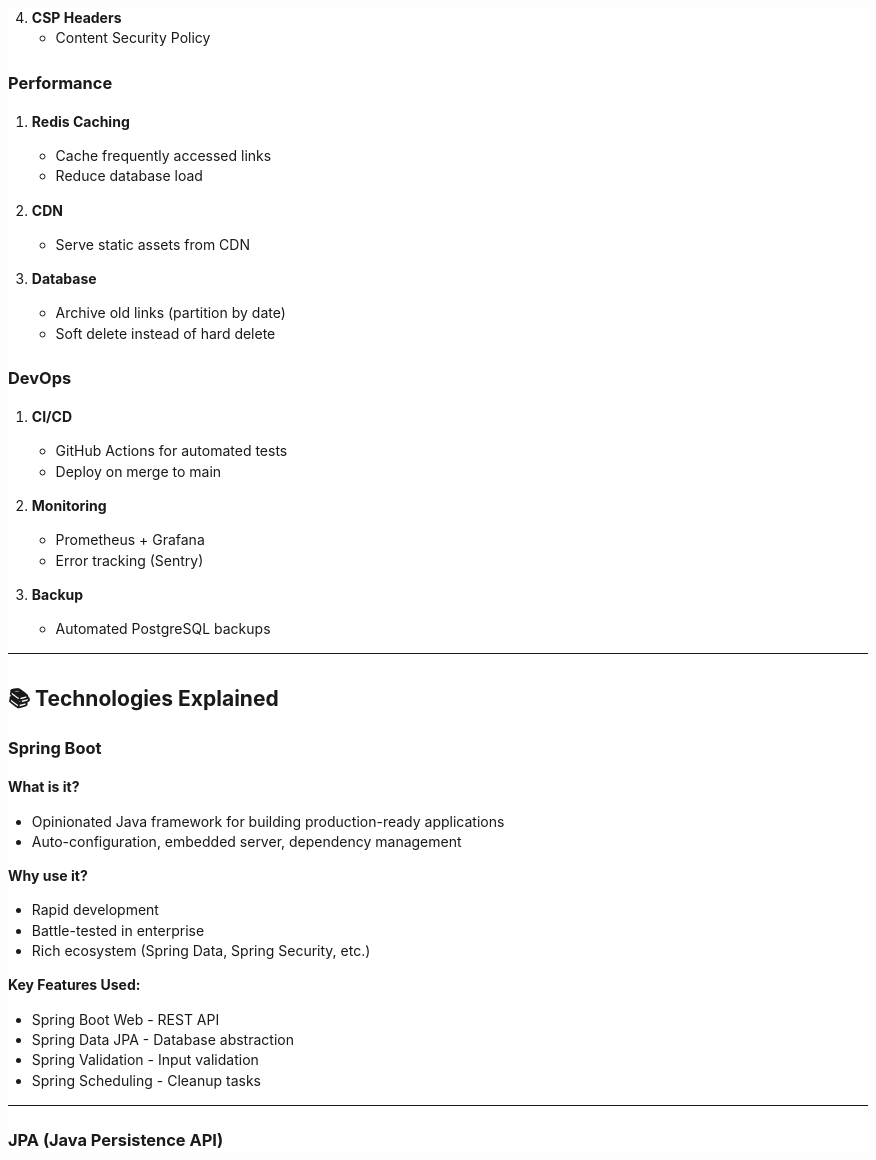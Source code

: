4. **CSP Headers**
   - Content Security Policy

### Performance

1. **Redis Caching**
   - Cache frequently accessed links
   - Reduce database load

2. **CDN**
   - Serve static assets from CDN

3. **Database**
   - Archive old links (partition by date)
   - Soft delete instead of hard delete

### DevOps

1. **CI/CD**
   - GitHub Actions for automated tests
   - Deploy on merge to main

2. **Monitoring**
   - Prometheus + Grafana
   - Error tracking (Sentry)

3. **Backup**
   - Automated PostgreSQL backups

---

## 📚 Technologies Explained

### Spring Boot

**What is it?**
- Opinionated Java framework for building production-ready applications
- Auto-configuration, embedded server, dependency management

**Why use it?**
- Rapid development
- Battle-tested in enterprise
- Rich ecosystem (Spring Data, Spring Security, etc.)

**Key Features Used:**
- Spring Boot Web - REST API
- Spring Data JPA - Database abstraction
- Spring Validation - Input validation
- Spring Scheduling - Cleanup tasks

---

### JPA (Java Persistence API)
